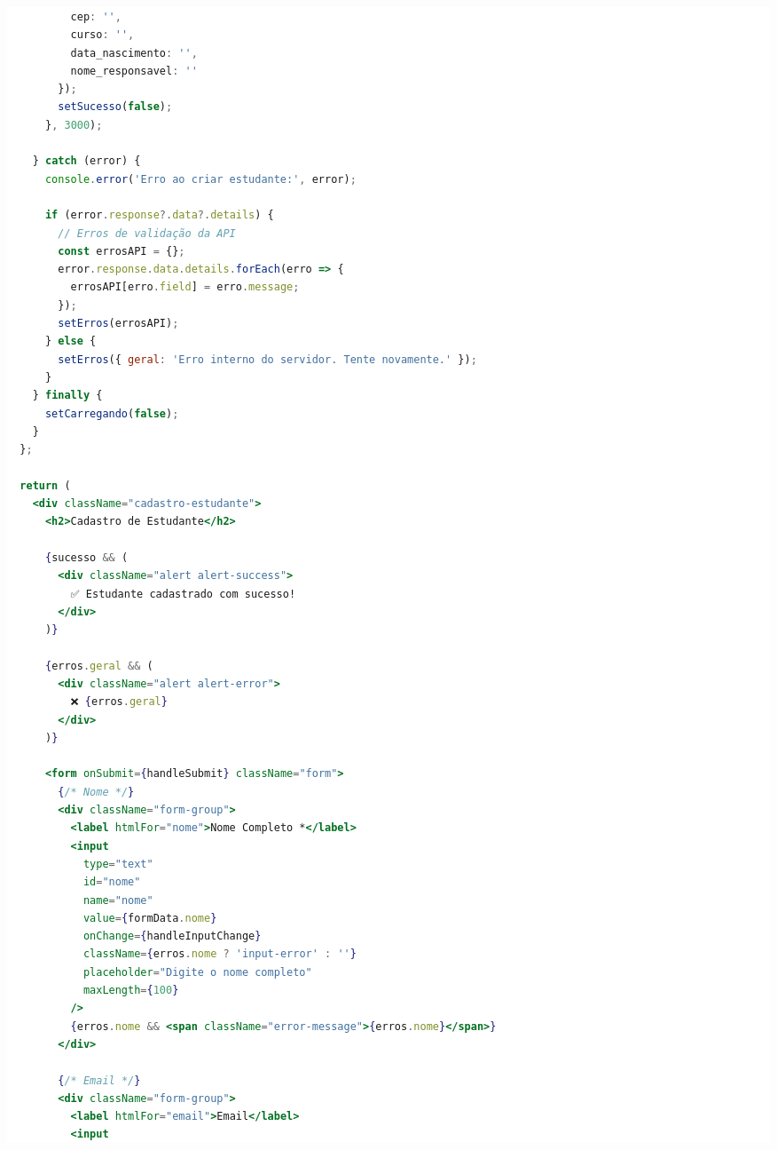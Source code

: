```jsx
          cep: '',
          curso: '',
          data_nascimento: '',
          nome_responsavel: ''
        });
        setSucesso(false);
      }, 3000);
      
    } catch (error) {
      console.error('Erro ao criar estudante:', error);
      
      if (error.response?.data?.details) {
        // Erros de validação da API
        const errosAPI = {};
        error.response.data.details.forEach(erro => {
          errosAPI[erro.field] = erro.message;
        });
        setErros(errosAPI);
      } else {
        setErros({ geral: 'Erro interno do servidor. Tente novamente.' });
      }
    } finally {
      setCarregando(false);
    }
  };

  return (
    <div className="cadastro-estudante">
      <h2>Cadastro de Estudante</h2>
      
      {sucesso && (
        <div className="alert alert-success">
          ✅ Estudante cadastrado com sucesso!
        </div>
      )}
      
      {erros.geral && (
        <div className="alert alert-error">
          ❌ {erros.geral}
        </div>
      )}

      <form onSubmit={handleSubmit} className="form">
        {/* Nome */}
        <div className="form-group">
          <label htmlFor="nome">Nome Completo *</label>
          <input
            type="text"
            id="nome"
            name="nome"
            value={formData.nome}
            onChange={handleInputChange}
            className={erros.nome ? 'input-error' : ''}
            placeholder="Digite o nome completo"
            maxLength={100}
          />
          {erros.nome && <span className="error-message">{erros.nome}</span>}
        </div>

        {/* Email */}
        <div className="form-group">
          <label htmlFor="email">Email</label>
          <input
```